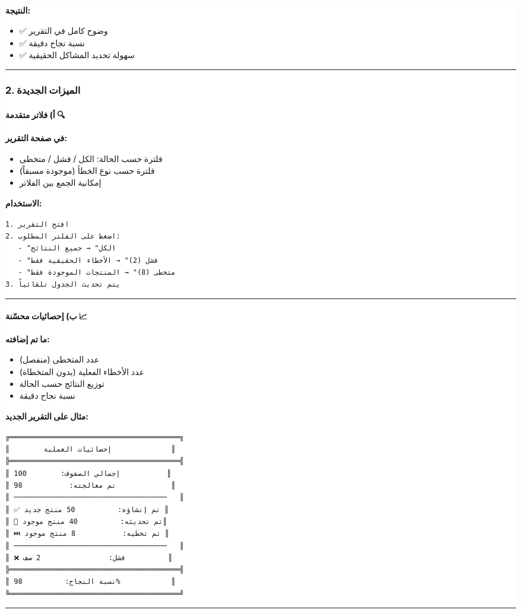 **النتيجة:**
- ✅ وضوح كامل في التقرير
- ✅ نسبة نجاح دقيقة
- ✅ سهولة تحديد المشاكل الحقيقية

---

### 2. الميزات الجديدة

#### أ) فلاتر متقدمة 🔍
**في صفحة التقرير:**
- فلترة حسب الحالة: الكل / فشل / متخطى
- فلترة حسب نوع الخطأ (موجودة مسبقاً)
- إمكانية الجمع بين الفلاتر

**الاستخدام:**
```
1. افتح التقرير
2. اضغط على الفلتر المطلوب:
   - "الكل" → جميع النتائج
   - "فشل (2)" → الأخطاء الحقيقية فقط
   - "متخطى (8)" → المنتجات الموجودة فقط
3. يتم تحديث الجدول تلقائياً
```

---

#### ب) إحصائيات محسّنة 📈
**ما تم إضافته:**
- عدد المتخطى (منفصل)
- عدد الأخطاء الفعلية (بدون المتخطاة)
- توزيع النتائج حسب الحالة
- نسبة نجاح دقيقة

**مثال على التقرير الجديد:**
```
╔════════════════════════════════════════╗
║        إحصائيات العملية              ║
╠════════════════════════════════════════╣
║ إجمالي الصفوف:        100           ║
║ تم معالجته:           98             ║
║ ────────────────────────────────────   ║
║ ✅ تم إنشاؤه:          50 منتج جديد ║
║ 🔄 تم تحديثه:          40 منتج موجود║
║ ⏭️ تم تخطيه:           8 منتج موجود ║
║ ────────────────────────────────────   ║
║ ❌ فشل:                2 صف          ║
╠════════════════════════════════════════╣
║ نسبة النجاح:          98%            ║
╚════════════════════════════════════════╝
```

---
